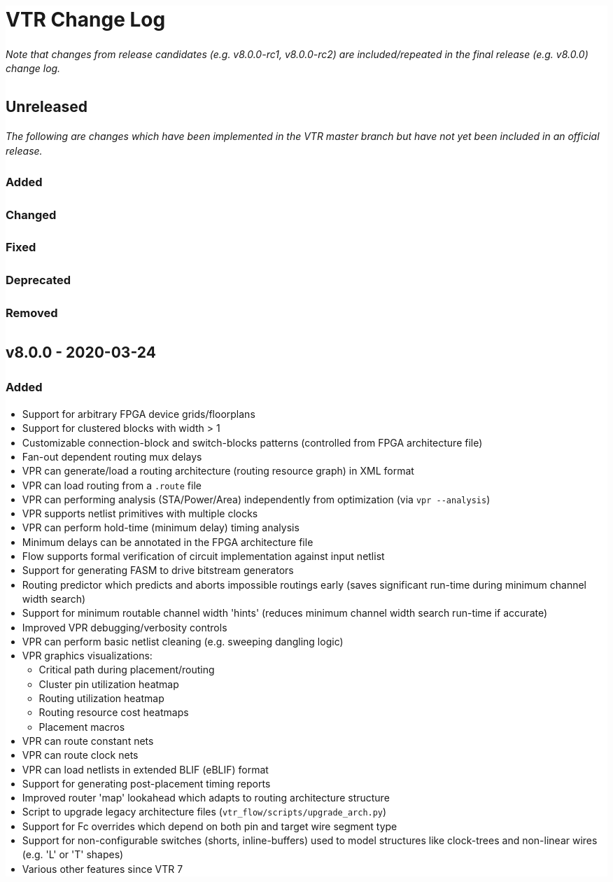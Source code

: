 # VTR Change Log


_Note that changes from release candidates (e.g. v8.0.0-rc1, v8.0.0-rc2) are included/repeated in the final release (e.g. v8.0.0) change log._

## Unreleased
_The following are changes which have been implemented in the VTR master branch but have not yet been included in an official release._

### Added

### Changed

### Fixed

### Deprecated

### Removed

## v8.0.0 - 2020-03-24

### Added
 * Support for arbitrary FPGA device grids/floorplans
 * Support for clustered blocks with width > 1
 * Customizable connection-block and switch-blocks patterns (controlled from FPGA architecture file)
 * Fan-out dependent routing mux delays
 * VPR can generate/load a routing architecture (routing resource graph) in XML format
 * VPR can load routing from a `.route` file
 * VPR can performing analysis (STA/Power/Area) independently from optimization (via `vpr --analysis`)
 * VPR supports netlist primitives with multiple clocks
 * VPR can perform hold-time (minimum delay) timing analysis
 * Minimum delays can be annotated in the FPGA architecture file
 * Flow supports formal verification of circuit implementation against input netlist
 * Support for generating FASM to drive bitstream generators
 * Routing predictor which predicts and aborts impossible routings early (saves significant run-time during minimum channel width search)
 * Support for minimum routable channel width 'hints' (reduces minimum channel width search run-time if accurate)
 * Improved VPR debugging/verbosity controls
 * VPR can perform basic netlist cleaning (e.g. sweeping dangling logic)
 * VPR graphics visualizations:
   * Critical path during placement/routing
   * Cluster pin utilization heatmap
   * Routing utilization heatmap
   * Routing resource cost heatmaps
   * Placement macros
 * VPR can route constant nets
 * VPR can route clock nets
 * VPR can load netlists in extended BLIF (eBLIF) format
 * Support for generating post-placement timing reports
 * Improved router 'map' lookahead which adapts to routing architecture structure
 * Script to upgrade legacy architecture files (`vtr_flow/scripts/upgrade_arch.py`)
 * Support for Fc overrides which depend on both pin and target wire segment type
 * Support for non-configurable switches (shorts, inline-buffers) used to model structures like clock-trees and non-linear wires (e.g. 'L' or 'T' shapes)
 * Various other features since VTR 7
